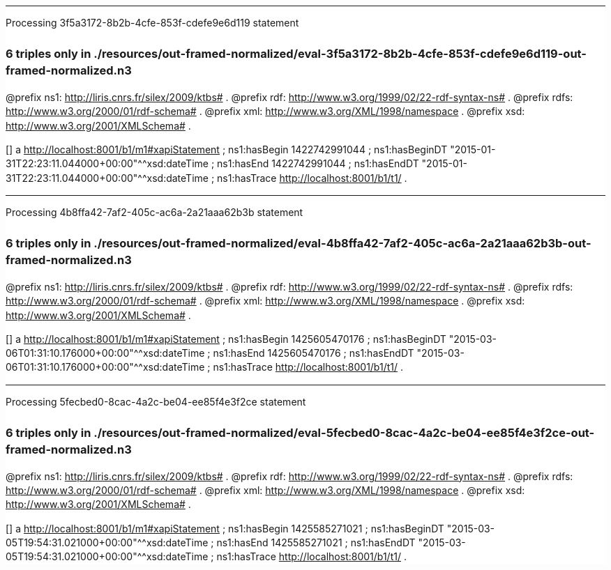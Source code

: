 -------
Processing 3f5a3172-8b2b-4cfe-853f-cdefe9e6d119 statement
### 6 triples only in  ./resources/out-framed-normalized/eval-3f5a3172-8b2b-4cfe-853f-cdefe9e6d119-out-framed-normalized.n3
@prefix ns1: <http://liris.cnrs.fr/silex/2009/ktbs#> .
@prefix rdf: <http://www.w3.org/1999/02/22-rdf-syntax-ns#> .
@prefix rdfs: <http://www.w3.org/2000/01/rdf-schema#> .
@prefix xml: <http://www.w3.org/XML/1998/namespace> .
@prefix xsd: <http://www.w3.org/2001/XMLSchema#> .

[] a <http://localhost:8001/b1/m1#xapiStatement> ;
    ns1:hasBegin 1422742991044 ;
    ns1:hasBeginDT "2015-01-31T22:23:11.044000+00:00"^^xsd:dateTime ;
    ns1:hasEnd 1422742991044 ;
    ns1:hasEndDT "2015-01-31T22:23:11.044000+00:00"^^xsd:dateTime ;
    ns1:hasTrace <http://localhost:8001/b1/t1/> .

-------
Processing 4b8ffa42-7af2-405c-ac6a-2a21aaa62b3b statement
### 6 triples only in  ./resources/out-framed-normalized/eval-4b8ffa42-7af2-405c-ac6a-2a21aaa62b3b-out-framed-normalized.n3
@prefix ns1: <http://liris.cnrs.fr/silex/2009/ktbs#> .
@prefix rdf: <http://www.w3.org/1999/02/22-rdf-syntax-ns#> .
@prefix rdfs: <http://www.w3.org/2000/01/rdf-schema#> .
@prefix xml: <http://www.w3.org/XML/1998/namespace> .
@prefix xsd: <http://www.w3.org/2001/XMLSchema#> .

[] a <http://localhost:8001/b1/m1#xapiStatement> ;
    ns1:hasBegin 1425605470176 ;
    ns1:hasBeginDT "2015-03-06T01:31:10.176000+00:00"^^xsd:dateTime ;
    ns1:hasEnd 1425605470176 ;
    ns1:hasEndDT "2015-03-06T01:31:10.176000+00:00"^^xsd:dateTime ;
    ns1:hasTrace <http://localhost:8001/b1/t1/> .

-------
Processing 5fecbed0-8cac-4a2c-be04-ee85f4e3f2ce statement
### 6 triples only in  ./resources/out-framed-normalized/eval-5fecbed0-8cac-4a2c-be04-ee85f4e3f2ce-out-framed-normalized.n3
@prefix ns1: <http://liris.cnrs.fr/silex/2009/ktbs#> .
@prefix rdf: <http://www.w3.org/1999/02/22-rdf-syntax-ns#> .
@prefix rdfs: <http://www.w3.org/2000/01/rdf-schema#> .
@prefix xml: <http://www.w3.org/XML/1998/namespace> .
@prefix xsd: <http://www.w3.org/2001/XMLSchema#> .

[] a <http://localhost:8001/b1/m1#xapiStatement> ;
    ns1:hasBegin 1425585271021 ;
    ns1:hasBeginDT "2015-03-05T19:54:31.021000+00:00"^^xsd:dateTime ;
    ns1:hasEnd 1425585271021 ;
    ns1:hasEndDT "2015-03-05T19:54:31.021000+00:00"^^xsd:dateTime ;
    ns1:hasTrace <http://localhost:8001/b1/t1/> .

